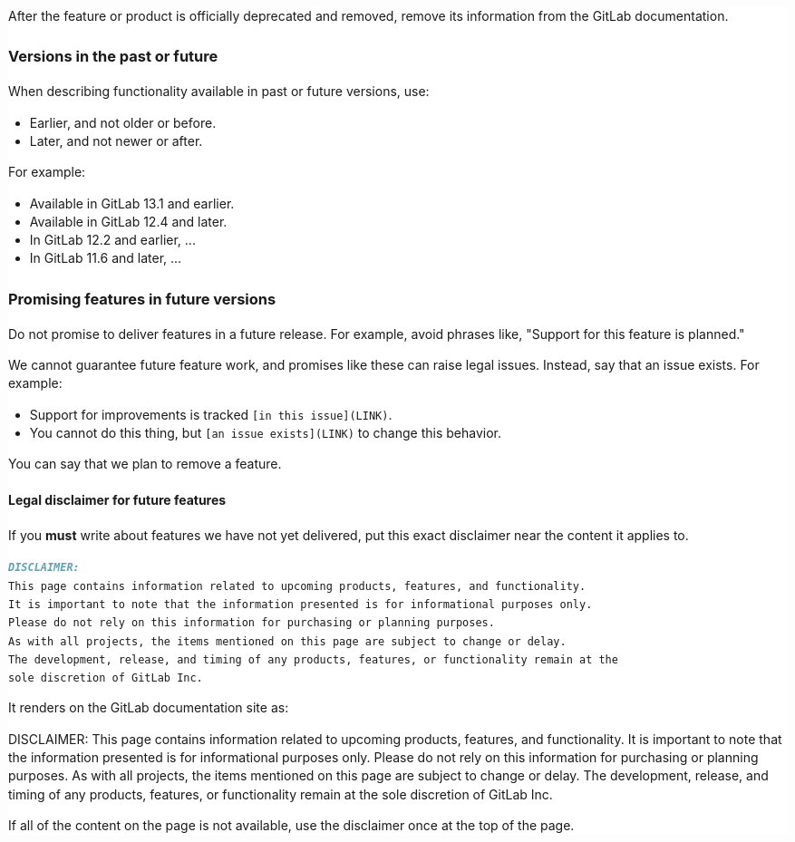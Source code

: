 After the feature or product is officially deprecated and removed, remove
its information from the GitLab documentation.

### Versions in the past or future

When describing functionality available in past or future versions, use:

- Earlier, and not older or before.
- Later, and not newer or after.

For example:

- Available in GitLab 13.1 and earlier.
- Available in GitLab 12.4 and later.
- In GitLab 12.2 and earlier, ...
- In GitLab 11.6 and later, ...

### Promising features in future versions

Do not promise to deliver features in a future release. For example, avoid phrases like,
"Support for this feature is planned."

We cannot guarantee future feature work, and promises
like these can raise legal issues. Instead, say that an issue exists.
For example:

- Support for improvements is tracked `[in this issue](LINK)`.
- You cannot do this thing, but `[an issue exists](LINK)` to change this behavior.

You can say that we plan to remove a feature.

#### Legal disclaimer for future features

If you **must** write about features we have not yet delivered, put this exact disclaimer near the content it applies to.

```markdown
DISCLAIMER:
This page contains information related to upcoming products, features, and functionality.
It is important to note that the information presented is for informational purposes only.
Please do not rely on this information for purchasing or planning purposes.
As with all projects, the items mentioned on this page are subject to change or delay.
The development, release, and timing of any products, features, or functionality remain at the
sole discretion of GitLab Inc.
```

It renders on the GitLab documentation site as:

DISCLAIMER:
This page contains information related to upcoming products, features, and functionality.
It is important to note that the information presented is for informational purposes only.
Please do not rely on this information for purchasing or planning purposes.
As with all projects, the items mentioned on this page are subject to change or delay.
The development, release, and timing of any products, features, or functionality remain at the
sole discretion of GitLab Inc.

If all of the content on the page is not available, use the disclaimer once at the top of the page.
